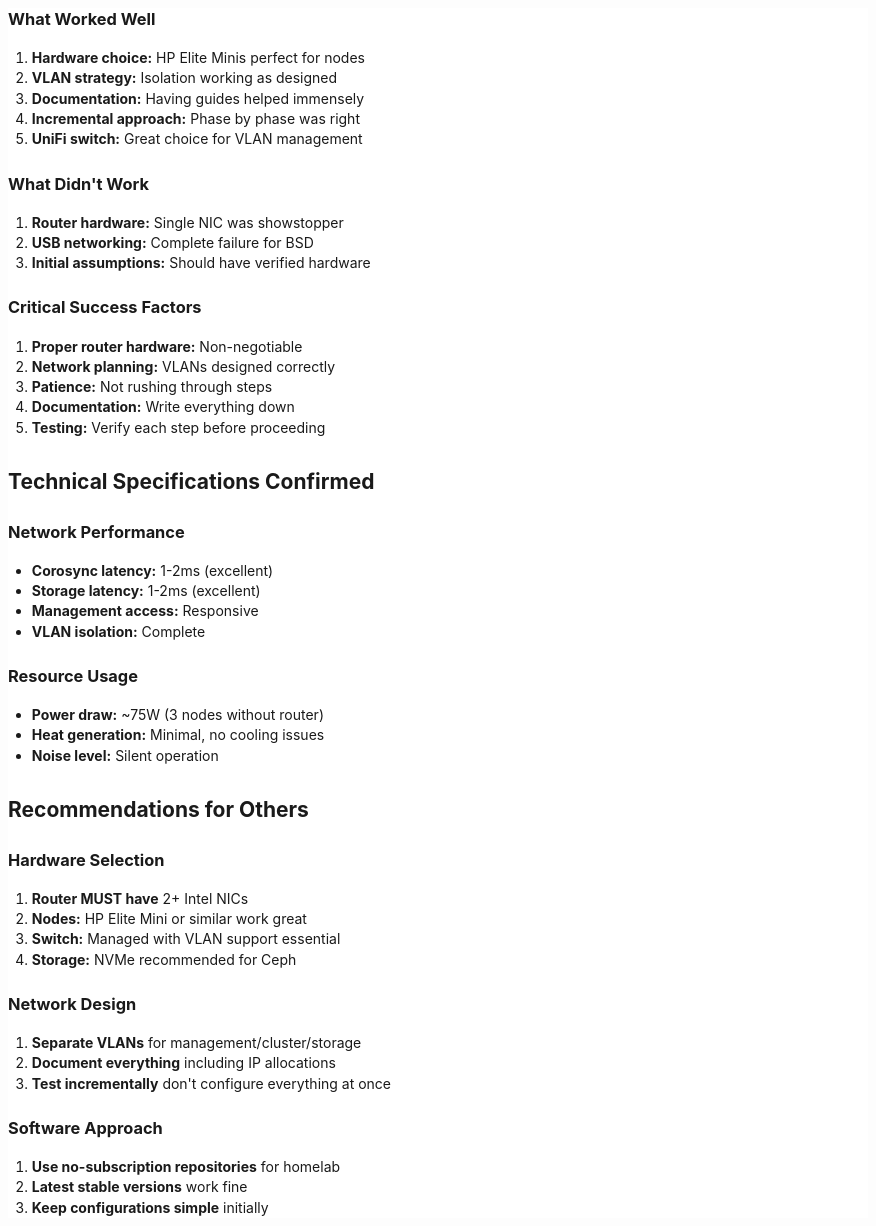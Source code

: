 ### What Worked Well
1. **Hardware choice:** HP Elite Minis perfect for nodes
2. **VLAN strategy:** Isolation working as designed
3. **Documentation:** Having guides helped immensely
4. **Incremental approach:** Phase by phase was right
5. **UniFi switch:** Great choice for VLAN management

### What Didn't Work
1. **Router hardware:** Single NIC was showstopper
2. **USB networking:** Complete failure for BSD
3. **Initial assumptions:** Should have verified hardware

### Critical Success Factors
1. **Proper router hardware:** Non-negotiable
2. **Network planning:** VLANs designed correctly
3. **Patience:** Not rushing through steps
4. **Documentation:** Write everything down
5. **Testing:** Verify each step before proceeding

## Technical Specifications Confirmed

### Network Performance
- **Corosync latency:** 1-2ms (excellent)
- **Storage latency:** 1-2ms (excellent)
- **Management access:** Responsive
- **VLAN isolation:** Complete

### Resource Usage
- **Power draw:** ~75W (3 nodes without router)
- **Heat generation:** Minimal, no cooling issues
- **Noise level:** Silent operation

## Recommendations for Others

### Hardware Selection
1. **Router MUST have** 2+ Intel NICs
2. **Nodes:** HP Elite Mini or similar work great
3. **Switch:** Managed with VLAN support essential
4. **Storage:** NVMe recommended for Ceph

### Network Design
1. **Separate VLANs** for management/cluster/storage
2. **Document everything** including IP allocations
3. **Test incrementally** don't configure everything at once

### Software Approach
1. **Use no-subscription repositories** for homelab
2. **Latest stable versions** work fine
3. **Keep configurations simple** initially
